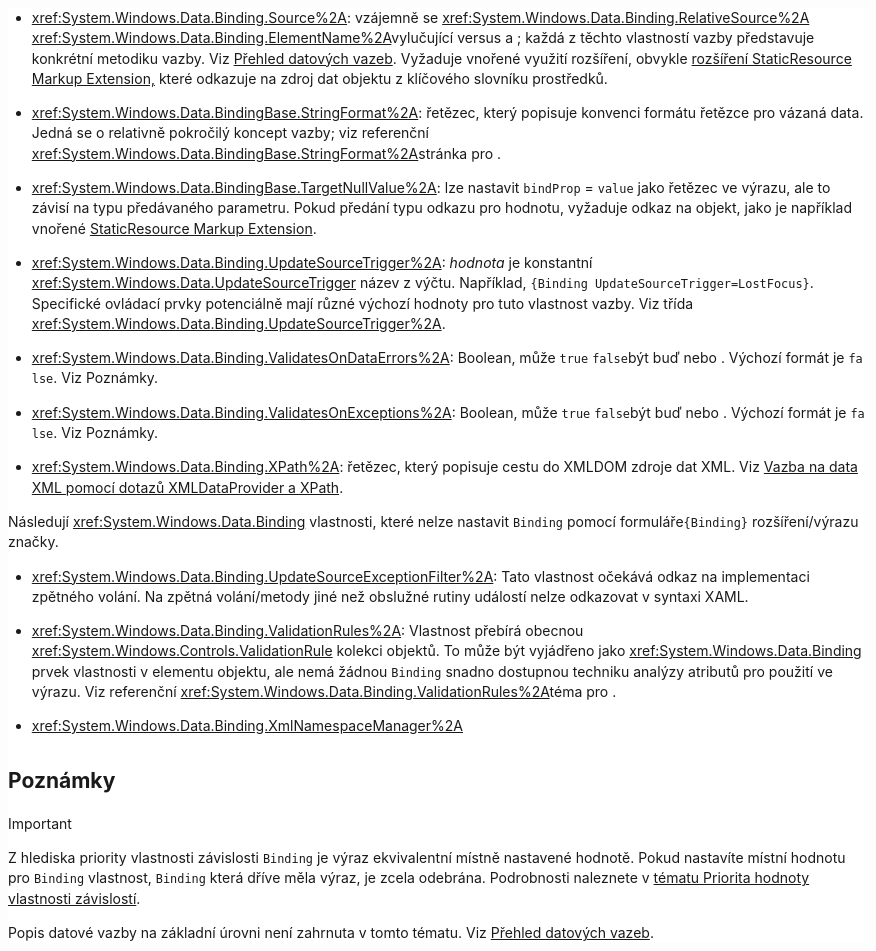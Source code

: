 - <xref:System.Windows.Data.Binding.Source%2A>: vzájemně se <xref:System.Windows.Data.Binding.RelativeSource%2A> <xref:System.Windows.Data.Binding.ElementName%2A>vylučující versus a ; každá z těchto vlastností vazby představuje konkrétní metodiku vazby. Viz [Přehled datových vazeb](../../../desktop-wpf/data/data-binding-overview.md). Vyžaduje vnořené využití rozšíření, obvykle [rozšíření StaticResource Markup Extension,](staticresource-markup-extension.md) které odkazuje na zdroj dat objektu z klíčového slovníku prostředků.  
  
- <xref:System.Windows.Data.BindingBase.StringFormat%2A>: řetězec, který popisuje konvenci formátu řetězce pro vázaná data. Jedná se o relativně pokročilý koncept vazby; viz referenční <xref:System.Windows.Data.BindingBase.StringFormat%2A>stránka pro .  
  
- <xref:System.Windows.Data.BindingBase.TargetNullValue%2A>: lze nastavit `bindProp` = `value` jako řetězec ve výrazu, ale to závisí na typu předávaného parametru. Pokud předání typu odkazu pro hodnotu, vyžaduje odkaz na objekt, jako je například vnořené [StaticResource Markup Extension](staticresource-markup-extension.md).  
  
- <xref:System.Windows.Data.Binding.UpdateSourceTrigger%2A>: *hodnota* je konstantní <xref:System.Windows.Data.UpdateSourceTrigger> název z výčtu. Například, `{Binding UpdateSourceTrigger=LostFocus}`. Specifické ovládací prvky potenciálně mají různé výchozí hodnoty pro tuto vlastnost vazby. Viz třída <xref:System.Windows.Data.Binding.UpdateSourceTrigger%2A>.  
  
- <xref:System.Windows.Data.Binding.ValidatesOnDataErrors%2A>: Boolean, může `true` `false`být buď nebo . Výchozí formát je `false`. Viz Poznámky.  
  
- <xref:System.Windows.Data.Binding.ValidatesOnExceptions%2A>: Boolean, může `true` `false`být buď nebo . Výchozí formát je `false`. Viz Poznámky.  
  
- <xref:System.Windows.Data.Binding.XPath%2A>: řetězec, který popisuje cestu do XMLDOM zdroje dat XML. Viz [Vazba na data XML pomocí dotazů XMLDataProvider a XPath](../data/how-to-bind-to-xml-data-using-an-xmldataprovider-and-xpath-queries.md).  
  
 Následují <xref:System.Windows.Data.Binding> vlastnosti, které nelze nastavit `Binding` pomocí formuláře`{Binding}` rozšíření/výrazu značky.  
  
- <xref:System.Windows.Data.Binding.UpdateSourceExceptionFilter%2A>: Tato vlastnost očekává odkaz na implementaci zpětného volání. Na zpětná volání/metody jiné než obslužné rutiny událostí nelze odkazovat v syntaxi XAML.  
  
- <xref:System.Windows.Data.Binding.ValidationRules%2A>: Vlastnost přebírá obecnou <xref:System.Windows.Controls.ValidationRule> kolekci objektů. To může být vyjádřeno jako <xref:System.Windows.Data.Binding> prvek vlastnosti v elementu objektu, ale nemá žádnou `Binding` snadno dostupnou techniku analýzy atributů pro použití ve výrazu. Viz referenční <xref:System.Windows.Data.Binding.ValidationRules%2A>téma pro .  
  
- <xref:System.Windows.Data.Binding.XmlNamespaceManager%2A>  
  
## <a name="remarks"></a>Poznámky  
  
> [!IMPORTANT]
> Z hlediska priority vlastnosti závislosti `Binding` je výraz ekvivalentní místně nastavené hodnotě. Pokud nastavíte místní hodnotu pro `Binding` vlastnost, `Binding` která dříve měla výraz, je zcela odebrána. Podrobnosti naleznete v [tématu Priorita hodnoty vlastnosti závislostí](dependency-property-value-precedence.md).  
  
 Popis datové vazby na základní úrovni není zahrnuta v tomto tématu. Viz [Přehled datových vazeb](../../../desktop-wpf/data/data-binding-overview.md).  
  